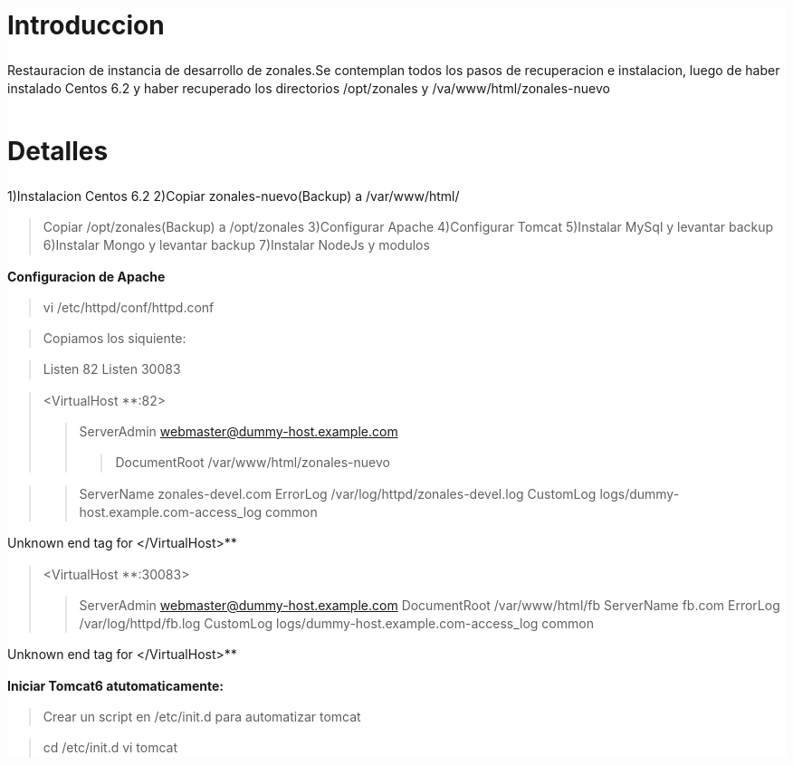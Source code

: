 # Introduccion #

Restauracion de instancia de desarrollo de zonales.Se contemplan todos los pasos de recuperacion e instalacion, luego de haber instalado Centos 6.2 y haber recuperado los directorios /opt/zonales y /va/www/html/zonales-nuevo


# Detalles #

1)Instalacion Centos 6.2
2)Copiar zonales-nuevo(Backup) a /var/www/html/
> Copiar /opt/zonales(Backup) a /opt/zonales
3)Configurar Apache
4)Configurar Tomcat
5)Instalar MySql y levantar backup
6)Instalar Mongo y levantar backup
7)Instalar NodeJs y modulos

**Configuracion de Apache**


> vi /etc/httpd/conf/httpd.conf

> Copiamos los siquiente:

> Listen 82
> Listen 30083

> <VirtualHost **:82>
> > ServerAdmin webmaster@dummy-host.example.com
> > > DocumentRoot /var/www/html/zonales-nuevo

> > ServerName zonales-devel.com
> > ErrorLog /var/log/httpd/zonales-devel.log
> > CustomLog logs/dummy-host.example.com-access\_log common

> 

Unknown end tag for &lt;/VirtualHost&gt;**

> <VirtualHost **:30083>
> > ServerAdmin webmaster@dummy-host.example.com
> > DocumentRoot /var/www/html/fb
> > ServerName fb.com
> > ErrorLog /var/log/httpd/fb.log
> > CustomLog logs/dummy-host.example.com-access\_log common

> 

Unknown end tag for &lt;/VirtualHost&gt;**


**Iniciar Tomcat6 atutomaticamente:**

> Crear un script en /etc/init.d para automatizar tomcat

> cd /etc/init.d
> vi tomcat
